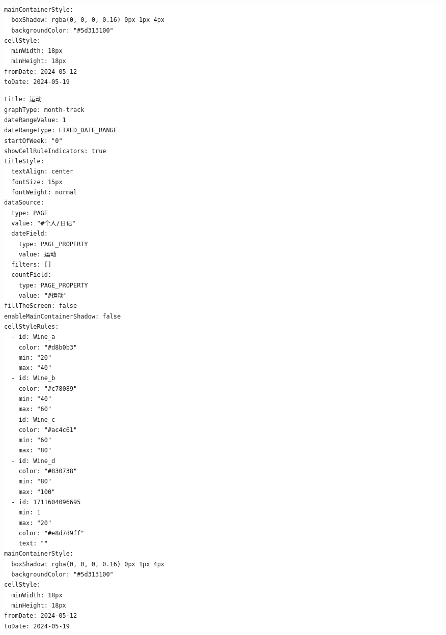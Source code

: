 ```contributionGraph
mainContainerStyle:
  boxShadow: rgba(0, 0, 0, 0.16) 0px 1px 4px
  backgroundColor: "#5d313100"
cellStyle:
  minWidth: 18px
  minHeight: 18px
fromDate: 2024-05-12
toDate: 2024-05-19

```
```contributionGraph
title: 运动
graphType: month-track
dateRangeValue: 1
dateRangeType: FIXED_DATE_RANGE
startOfWeek: "0"
showCellRuleIndicators: true
titleStyle:
  textAlign: center
  fontSize: 15px
  fontWeight: normal
dataSource:
  type: PAGE
  value: "#个人/日记"
  dateField:
    type: PAGE_PROPERTY
    value: 运动
  filters: []
  countField:
    type: PAGE_PROPERTY
    value: "#运动"
fillTheScreen: false
enableMainContainerShadow: false
cellStyleRules:
  - id: Wine_a
    color: "#d8b0b3"
    min: "20"
    max: "40"
  - id: Wine_b
    color: "#c78089"
    min: "40"
    max: "60"
  - id: Wine_c
    color: "#ac4c61"
    min: "60"
    max: "80"
  - id: Wine_d
    color: "#830738"
    min: "80"
    max: "100"
  - id: 1711604096695
    min: 1
    max: "20"
    color: "#e8d7d9ff"
    text: ""
mainContainerStyle:
  boxShadow: rgba(0, 0, 0, 0.16) 0px 1px 4px
  backgroundColor: "#5d313100"
cellStyle:
  minWidth: 18px
  minHeight: 18px
fromDate: 2024-05-12
toDate: 2024-05-19
```